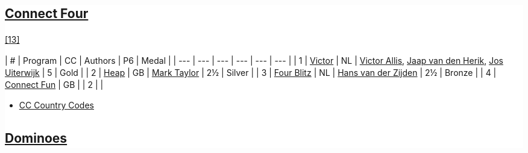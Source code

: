 ## [Connect Four](Connect_Four "Connect Four")

<a id="cite-note-13" href="#cite-ref-13">[13]</a>

|  #
|  Program
|  CC
|  Authors
|  P6 |  Medal
|
| --- | --- | --- | --- | --- | --- |
|  1
| [Victor](https://www.game-ai-forum.org/icga-tournaments/program.php?id=329) |  NL
| [Victor Allis](Victor_Allis "Victor Allis"), [Jaap van den Herik](Jaap_van_den_Herik "Jaap van den Herik"), [Jos Uiterwijk](Jos_Uiterwijk "Jos Uiterwijk") |  5
|  Gold
|
|  2
| [Heap](https://www.game-ai-forum.org/icga-tournaments/program.php?id=149) |  GB
| [Mark Taylor](Mark_Taylor "Mark Taylor") |  2½
|  Silver
|
|  3
| [Four Blitz](https://www.game-ai-forum.org/icga-tournaments/program.php?id=331) |  NL
| [Hans van der Zijden](Hans_van_der_Zijden "Hans van der Zijden") |  2½
|  Bronze
|
|  4
| [Connect Fun](https://www.game-ai-forum.org/icga-tournaments/program.php?id=332) |  GB
|  |  2
|  |

- [CC Country Codes](https://en.wikipedia.org/wiki/ISO_3166-1)

## [Dominoes](index.php?title=Dominoes&action=edit&redlink=1 "Dominoes (page does not exist)")
